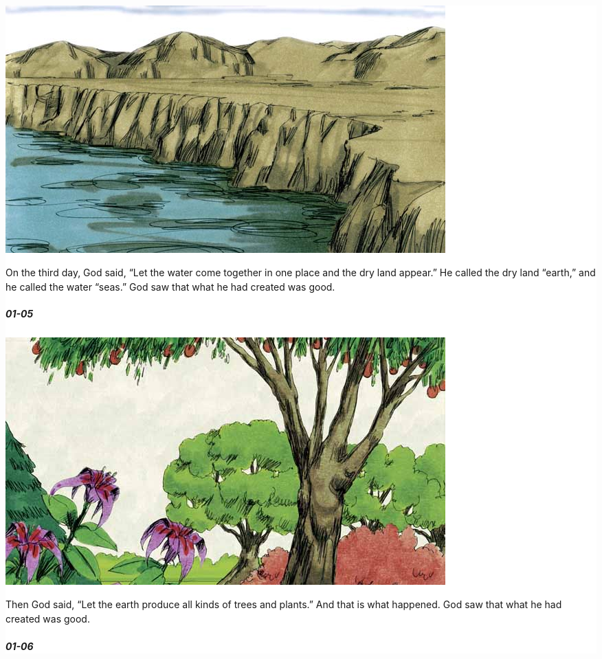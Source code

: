 ![](\images\image5.jpeg)

On the third day, God said, “Let the water come together in one place and the dry land appear.” He called the dry land “earth,” and he called the water “seas.” God saw that what he had created was good.

##### 01-05

![](\images\image6.jpeg)

Then God said, “Let the earth produce all kinds of trees and plants.” And that is what happened. God saw that what he had created was good.

##### 01-06
